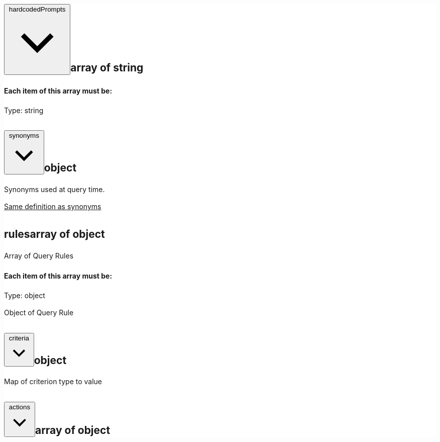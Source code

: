 <div class="schema-card-body"> <div class="accordion" id="accordionlocalizations_patternProperties_a_____autocomplete_hardcodedPrompts"> <div class="schema-card"> <div class="schema-card-header" id="headinglocalizations_patternProperties_a_____autocomplete_hardcodedPrompts"> <h2 class="mb-0"><button aria-controls="localizations_patternProperties_a_____autocomplete_hardcodedPrompts" aria-expanded="False" class="schema-btn schema-btn-link property-name-button collapsed" data-target="#localizations_patternProperties_a_____autocomplete_hardcodedPrompts" data-toggle="collapse" type="button"> <span class="property-name"> hardcodedPrompts <svg class="dropdown-caret" version="1.1" viewbox="0 0 24 24" x="0" xml:space="preserve" xmlns="http://www.w3.org/2000/svg" y="0"> <polygon points="17.3 8.3 12 13.6 6.7 8.3 5.3 9.7 12 16.4 18.7 9.7 "></polygon> </svg> </span> </button><span class="value-type">array of string</span></h2> </div> <div aria-labelledby="headinglocalizations_patternProperties_a_____autocomplete_hardcodedPrompts" class="collapse property-definition-div" data-parent="#accordionlocalizations_patternProperties_a_____autocomplete_hardcodedPrompts" id="localizations_patternProperties_a_____autocomplete_hardcodedPrompts"> <div class="schema-card-body"> <h4>Each item of this array must be:</h4> <div class="card"> <div class="card-body items-definition" id="localizations_patternProperties_a_____autocomplete_hardcodedPrompts_items"> <span class="value-type">Type: string</span> </div> </div> </div> </div> </div> </div> </div> </div> </div> </div> <div class="accordion" id="accordionlocalizations_patternProperties_a_____synonyms"> <div class="schema-card"> <div class="schema-card-header" id="headinglocalizations_patternProperties_a_____synonyms"> <h2 class="mb-0"><button aria-controls="localizations_patternProperties_a_____synonyms" aria-expanded="False" class="schema-btn schema-btn-link property-name-button collapsed" data-target="#localizations_patternProperties_a_____synonyms" data-toggle="collapse" type="button"> <span class="property-name"> synonyms <svg class="dropdown-caret" version="1.1" viewbox="0 0 24 24" x="0" xml:space="preserve" xmlns="http://www.w3.org/2000/svg" y="0"> <polygon points="17.3 8.3 12 13.6 6.7 8.3 5.3 9.7 12 16.4 18.7 9.7 "></polygon> </svg> </span> </button><span class="value-type">object</span></h2> </div> <div aria-labelledby="headinglocalizations_patternProperties_a_____synonyms" class="collapse property-definition-div" data-parent="#accordionlocalizations_patternProperties_a_____synonyms" id="localizations_patternProperties_a_____synonyms"> <div class="schema-card-body"> <span class="description"><p>Synonyms used at query time.</p> </span> <a href="#synonyms" onclick="anchorLink('synonyms')">Same definition as synonyms</a> </div> </div> </div> </div> </div> </div> </div> </div> </div> </div> </div> </div> <div class="accordion" id="accordionrules"> <div class="schema-card"> <div class="schema-card-header" id="headingrules"> <h2 class="mb-0"><span class="property-name">rules</span><span class="value-type">array of object</span></h2> </div> <div aria-labelledby="headingrules" class="collapse show property-definition-div" data-parent="#accordionrules" id="rules"> <div class="schema-card-body"> <span class="description"><p>Array of Query Rules</p> </span> <h4>Each item of this array must be:</h4> <div class="card"> <div class="card-body items-definition" id="rules_items"> <span class="value-type">Type: object</span> <span class="description"><p>Object of Query Rule</p> </span> <div class="accordion" id="accordionrules_items_criteria"> <div class="schema-card"> <div class="schema-card-header" id="headingrules_items_criteria"> <h2 class="mb-0"><button aria-controls="rules_items_criteria" aria-expanded="False" class="schema-btn schema-btn-link property-name-button collapsed" data-target="#rules_items_criteria" data-toggle="collapse" type="button"> <span class="property-name"> criteria <svg class="dropdown-caret" version="1.1" viewbox="0 0 24 24" x="0" xml:space="preserve" xmlns="http://www.w3.org/2000/svg" y="0"> <polygon points="17.3 8.3 12 13.6 6.7 8.3 5.3 9.7 12 16.4 18.7 9.7 "></polygon> </svg> </span> </button><span class="value-type">object</span></h2> </div> <div aria-labelledby="headingrules_items_criteria" class="collapse property-definition-div" data-parent="#accordionrules_items_criteria" id="rules_items_criteria"> <div class="schema-card-body"> <span class="description"><p>Map of criterion type to value</p> </span> </div> </div> </div> </div> <div class="accordion" id="accordionrules_items_actions"> <div class="schema-card"> <div class="schema-card-header" id="headingrules_items_actions"> <h2 class="mb-0"><button aria-controls="rules_items_actions" aria-expanded="False" class="schema-btn schema-btn-link property-name-button collapsed" data-target="#rules_items_actions" data-toggle="collapse" type="button"> <span class="property-name"> actions <svg class="dropdown-caret" version="1.1" viewbox="0 0 24 24" x="0" xml:space="preserve" xmlns="http://www.w3.org/2000/svg" y="0"> <polygon points="17.3 8.3 12 13.6 6.7 8.3 5.3 9.7 12 16.4 18.7 9.7 "></polygon> </svg> </span> </button><span class="value-type">array of object</span></h2> </d